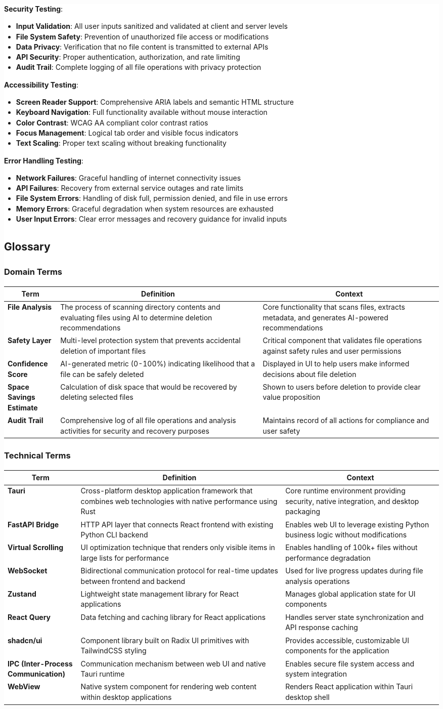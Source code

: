 **Security Testing**:
- **Input Validation**: All user inputs sanitized and validated at client and server levels
- **File System Safety**: Prevention of unauthorized file access or modifications
- **Data Privacy**: Verification that no file content is transmitted to external APIs
- **API Security**: Proper authentication, authorization, and rate limiting
- **Audit Trail**: Complete logging of all file operations with privacy protection

**Accessibility Testing**:
- **Screen Reader Support**: Comprehensive ARIA labels and semantic HTML structure
- **Keyboard Navigation**: Full functionality available without mouse interaction
- **Color Contrast**: WCAG AA compliant color contrast ratios
- **Focus Management**: Logical tab order and visible focus indicators
- **Text Scaling**: Proper text scaling without breaking functionality

**Error Handling Testing**:
- **Network Failures**: Graceful handling of internet connectivity issues
- **API Failures**: Recovery from external service outages and rate limits
- **File System Errors**: Handling of disk full, permission denied, and file in use errors
- **Memory Errors**: Graceful degradation when system resources are exhausted
- **User Input Errors**: Clear error messages and recovery guidance for invalid inputs

## Glossary

### Domain Terms

| Term | Definition | Context |
|------|------------|---------|
| **File Analysis** | The process of scanning directory contents and evaluating files using AI to determine deletion recommendations | Core functionality that scans files, extracts metadata, and generates AI-powered recommendations |
| **Safety Layer** | Multi-level protection system that prevents accidental deletion of important files | Critical component that validates file operations against safety rules and user permissions |
| **Confidence Score** | AI-generated metric (0-100%) indicating likelihood that a file can be safely deleted | Displayed in UI to help users make informed decisions about file deletion |
| **Space Savings Estimate** | Calculation of disk space that would be recovered by deleting selected files | Shown to users before deletion to provide clear value proposition |
| **Audit Trail** | Comprehensive log of all file operations and analysis activities for security and recovery purposes | Maintains record of all actions for compliance and user safety |

### Technical Terms

| Term | Definition | Context |
|------|------------|---------|
| **Tauri** | Cross-platform desktop application framework that combines web technologies with native performance using Rust | Core runtime environment providing security, native integration, and desktop packaging |
| **FastAPI Bridge** | HTTP API layer that connects React frontend with existing Python CLI backend | Enables web UI to leverage existing Python business logic without modifications |
| **Virtual Scrolling** | UI optimization technique that renders only visible items in large lists for performance | Enables handling of 100k+ files without performance degradation |
| **WebSocket** | Bidirectional communication protocol for real-time updates between frontend and backend | Used for live progress updates during file analysis operations |
| **Zustand** | Lightweight state management library for React applications | Manages global application state for UI components |
| **React Query** | Data fetching and caching library for React applications | Handles server state synchronization and API response caching |
| **shadcn/ui** | Component library built on Radix UI primitives with TailwindCSS styling | Provides accessible, customizable UI components for the application |
| **IPC (Inter-Process Communication)** | Communication mechanism between web UI and native Tauri runtime | Enables secure file system access and system integration |
| **WebView** | Native system component for rendering web content within desktop applications | Renders React application within Tauri desktop shell |
